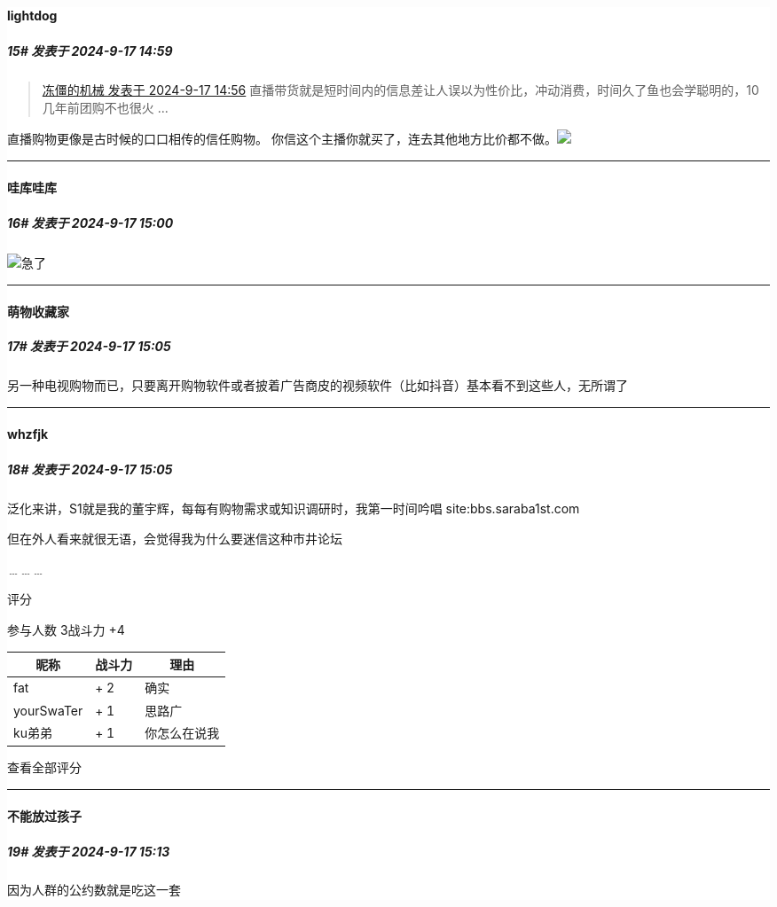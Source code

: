 ####  lightdog  
##### 15#       发表于 2024-9-17 14:59

<blockquote><a href="httphttps://bbs.saraba1st.com/2b/forum.php?mod=redirect&amp;goto=findpost&amp;pid=66226713&amp;ptid=2199682" target="_blank">冻僵的机械 发表于 2024-9-17 14:56</a>
直播带货就是短时间内的信息差让人误以为性价比，冲动消费，时间久了鱼也会学聪明的，10几年前团购不也很火 ...</blockquote>
直播购物更像是古时候的口口相传的信任购物。
你信这个主播你就买了，连去其他地方比价都不做。<img src="https://static.saraba1st.com/image/smiley/face2017/085.png" referrerpolicy="no-referrer">

*****

####  哇库哇库  
##### 16#       发表于 2024-9-17 15:00

<img src="https://static.saraba1st.com/image/smiley/face2017/049.png" referrerpolicy="no-referrer">急了

*****

####  萌物收藏家  
##### 17#       发表于 2024-9-17 15:05

另一种电视购物而已，只要离开购物软件或者披着广告商皮的视频软件（比如抖音）基本看不到这些人，无所谓了

*****

####  whzfjk  
##### 18#       发表于 2024-9-17 15:05

泛化来讲，S1就是我的董宇辉，每每有购物需求或知识调研时，我第一时间吟唱 site:bbs.saraba1st.com

但在外人看来就很无语，会觉得我为什么要迷信这种市井论坛

﹍﹍﹍

评分

 参与人数 3战斗力 +4

|昵称|战斗力|理由|
|----|---|---|
| fat| + 2|确实|
| yourSwaTer| + 1|思路广|
| ku弟弟| + 1|你怎么在说我|

查看全部评分

*****

####  不能放过孩子  
##### 19#       发表于 2024-9-17 15:13

因为人群的公约数就是吃这一套
